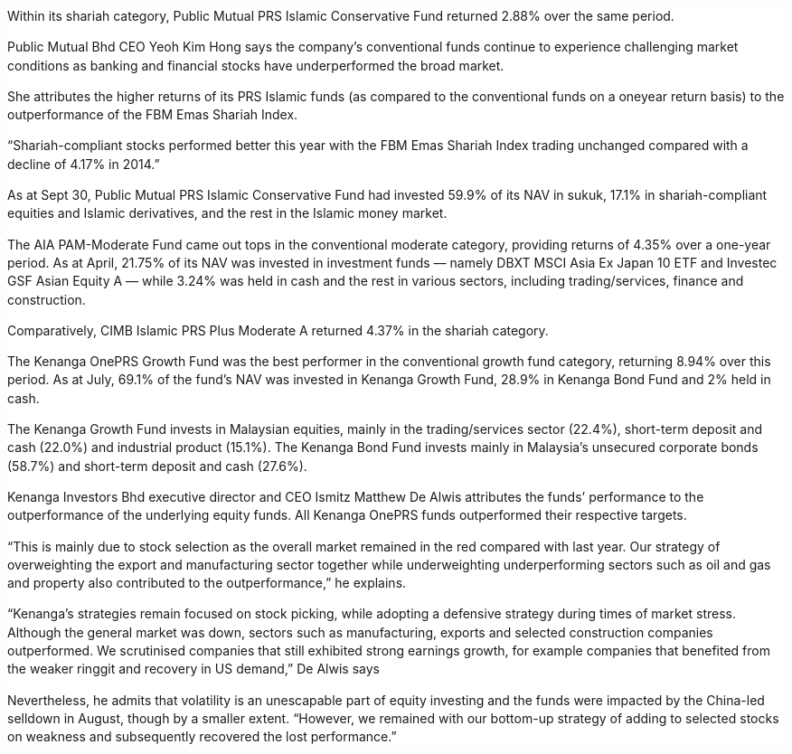 <p>Within its shariah category, Public Mutual PRS Islamic Conservative Fund returned 2.88% over the
    same period.</p>

<p>Public Mutual Bhd CEO Yeoh Kim Hong says the company’s conventional funds continue to experience
    challenging market conditions as banking and financial stocks have underperformed the broad market.</p>

<p>She attributes the higher returns of its PRS Islamic funds (as compared to the conventional funds on a oneyear return basis) to the outperformance of the FBM Emas Shariah Index.</p>

<p>“Shariah-compliant stocks performed better this year with the FBM Emas Shariah Index trading unchanged
    compared with a decline of 4.17% in 2014.”</p>

<p>As at Sept 30, Public Mutual PRS Islamic Conservative Fund had invested 59.9% of its NAV in sukuk,
    17.1% in shariah-compliant equities and Islamic derivatives, and the rest in the Islamic money market.</p>

<p>The AIA PAM-Moderate Fund came out tops in the conventional moderate category, providing returns of
    4.35% over a one-year period. As at April, 21.75% of its NAV was invested in investment funds — namely
    DBXT MSCI Asia Ex Japan 10 ETF and Investec GSF Asian Equity A — while 3.24% was held in cash and
    the rest in various sectors, including trading/services, finance and construction.</p>

<p>Comparatively, CIMB Islamic PRS Plus Moderate A returned 4.37% in the shariah category.</p>

<p>The Kenanga OnePRS Growth Fund was the best performer in the conventional growth fund category,
    returning 8.94% over this period. As at July, 69.1% of the fund’s NAV was invested in Kenanga Growth
    Fund, 28.9% in Kenanga Bond Fund and 2% held in cash.</p>
  
<p>The Kenanga Growth Fund invests in Malaysian equities, mainly in the trading/services sector (22.4%),
    short-term deposit and cash (22.0%) and industrial product (15.1%). The Kenanga Bond Fund invests
    mainly in Malaysia’s unsecured corporate bonds (58.7%) and short-term deposit and cash (27.6%).</p>

<p>Kenanga Investors Bhd executive director and CEO Ismitz Matthew De Alwis attributes the funds’
    performance to the outperformance of the underlying equity funds. All Kenanga OnePRS funds
    outperformed their respective targets.</p>

<p>“This is mainly due to stock selection as the overall market remained in the red compared with last year.
    Our strategy of overweighting the export and manufacturing sector together while underweighting
    underperforming sectors such as oil and gas and property also contributed to the outperformance,”
    he explains.</p>

<p>“Kenanga’s strategies remain focused on stock picking, while adopting a defensive strategy during times of
    market stress. Although the general market was down, sectors such as manufacturing, exports and
    selected construction companies outperformed. We scrutinised companies that still exhibited strong
    earnings growth, for example companies that benefited from the weaker ringgit and recovery in US
    demand,” De Alwis says</p>

<p>Nevertheless, he admits that volatility is an unescapable part of equity investing and the funds were
    impacted by the China-led selldown in August, though by a smaller extent. “However, we remained with our
    bottom-up strategy of adding to selected stocks on weakness and subsequently recovered the
    lost performance.”</p>
